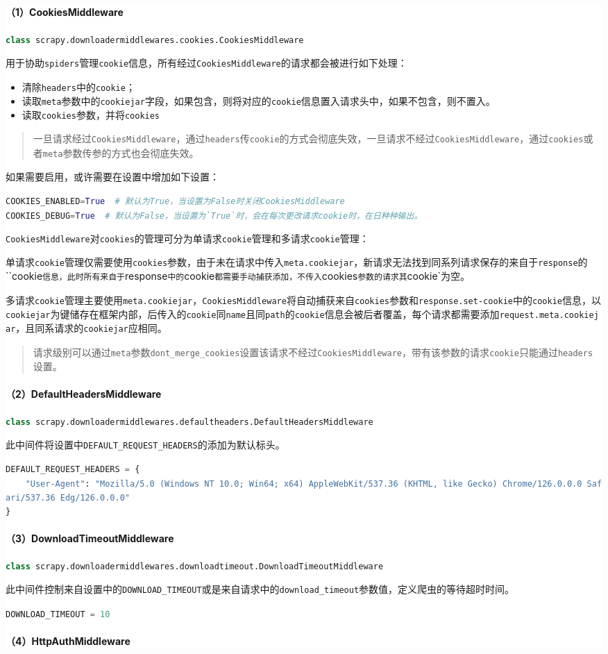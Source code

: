 #### （1）CookiesMiddleware

```python
class scrapy.downloadermiddlewares.cookies.CookiesMiddleware
```

用于协助`spiders`管理`cookie`信息，所有经过`CookiesMiddleware`的请求都会被进行如下处理：

- 清除`headers`中的`cookie`；
- 读取`meta`参数中的`cookiejar`字段，如果包含，则将对应的`cookie`信息置入请求头中，如果不包含，则不置入。
- 读取`cookies`参数，并将`cookies`

> 一旦请求经过`CookiesMiddleware`，通过`headers`传`cookie`的方式会彻底失效，一旦请求不经过`CookiesMiddleware`，通过`cookies`或者`meta`参数传参的方式也会彻底失效。

如果需要启用，或许需要在设置中增加如下设置：

```python
COOKIES_ENABLED=True  # 默认为True，当设置为False时关闭CookiesMiddleware
COOKIES_DEBUG=True  # 默认为False，当设置为`True`时，会在每次更改请求cookie时，在日种种输出。
```

`CookiesMiddleware`对`cookies`的管理可分为单请求`cookie`管理和多请求`cookie`管理：

单请求`cookie`管理仅需要使用`cookies`参数，由于未在请求中传入`meta.cookiejar`，新请求无法找到同系列请求保存的来自于`response`的``cookie`信息，此时所有来自于`response`中的`cookie`都需要手动捕获添加，不传入`cookies`参数的请求其`cookie`为空。

多请求`cookie`管理主要使用`meta.cookiejar`，`CookiesMiddleware`将自动捕获来自`cookies`参数和`response.set-cookie`中的`cookie`信息，以`cookiejar`为键储存在框架内部，后传入的`cookie`同`name`且同`path`的`cookie`信息会被后者覆盖，每个请求都需要添加`request.meta.cookiejar`，且同系请求的`cookiejar`应相同。

> 请求级别可以通过`meta`参数`dont_merge_cookies`设置该请求不经过`CookiesMiddleware`，带有该参数的请求`cookie`只能通过`headers`设置。

#### （2）DefaultHeadersMiddleware

```python
class scrapy.downloadermiddlewares.defaultheaders.DefaultHeadersMiddleware
```

此中间件将设置中`DEFAULT_REQUEST_HEADERS`的添加为默认标头。

```python
DEFAULT_REQUEST_HEADERS = {
    "User-Agent": "Mozilla/5.0 (Windows NT 10.0; Win64; x64) AppleWebKit/537.36 (KHTML, like Gecko) Chrome/126.0.0.0 Safari/537.36 Edg/126.0.0.0"
}
```

#### （3）DownloadTimeoutMiddleware

```python
class scrapy.downloadermiddlewares.downloadtimeout.DownloadTimeoutMiddleware
```

此中间件控制来自设置中的`DOWNLOAD_TIMEOUT`或是来自请求中的`download_timeout`参数值，定义爬虫的等待超时时间。

```python
DOWNLOAD_TIMEOUT = 10
```

#### （4）HttpAuthMiddleware
